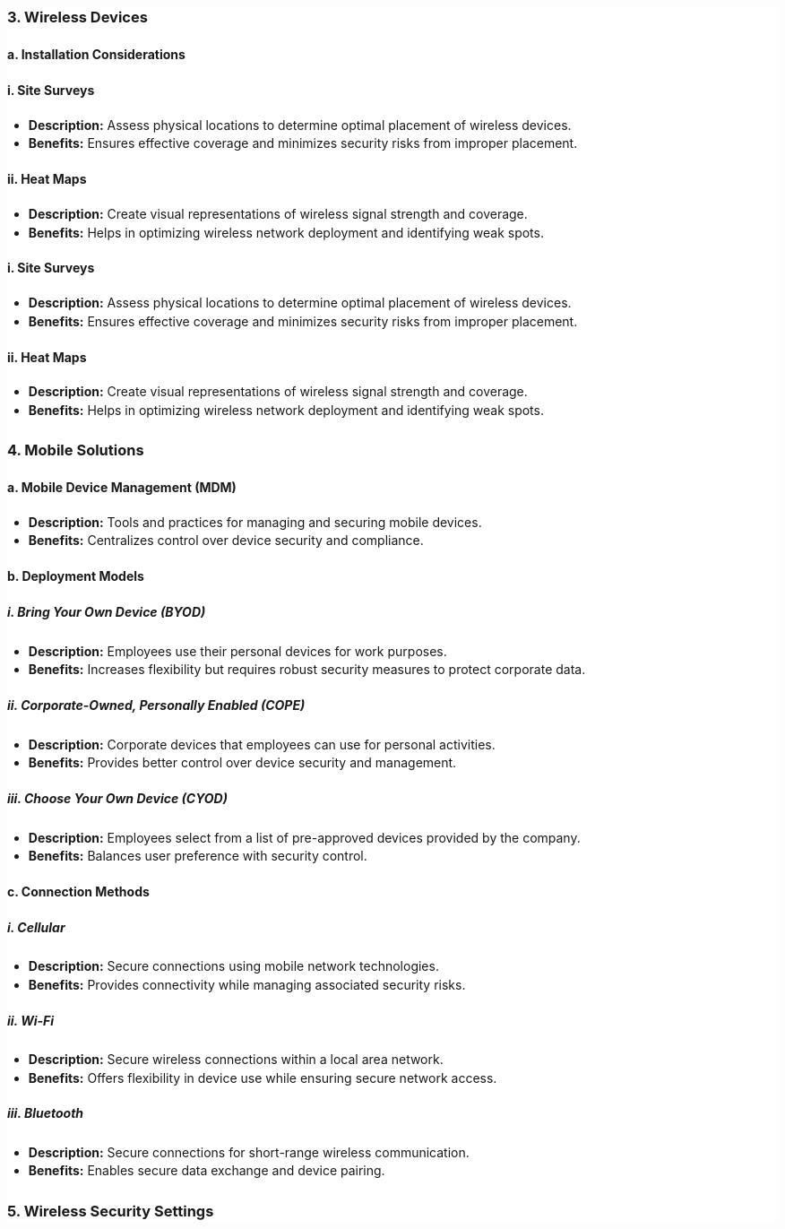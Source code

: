 ### 3. Wireless Devices

#### a. Installation Considerations

#### i. Site Surveys
- **Description:** Assess physical locations to determine optimal placement of wireless devices.
- **Benefits:** Ensures effective coverage and minimizes security risks from improper placement.

#### ii. Heat Maps
- **Description:** Create visual representations of wireless signal strength and coverage.
- **Benefits:** Helps in optimizing wireless network deployment and identifying weak spots.


#### i. Site Surveys
- **Description:** Assess physical locations to determine optimal placement of wireless devices.
- **Benefits:** Ensures effective coverage and minimizes security risks from improper placement.

#### ii. Heat Maps
- **Description:** Create visual representations of wireless signal strength and coverage.
- **Benefits:** Helps in optimizing wireless network deployment and identifying weak spots.

### 4. Mobile Solutions
#### a. Mobile Device Management (MDM)
- **Description:** Tools and practices for managing and securing mobile devices.
- **Benefits:** Centralizes control over device security and compliance.

#### b. Deployment Models

##### i. Bring Your Own Device (BYOD)
- **Description:** Employees use their personal devices for work purposes.
- **Benefits:** Increases flexibility but requires robust security measures to protect corporate data.

##### ii. Corporate-Owned, Personally Enabled (COPE)
- **Description:** Corporate devices that employees can use for personal activities.
- **Benefits:** Provides better control over device security and management.

##### iii. Choose Your Own Device (CYOD)
- **Description:** Employees select from a list of pre-approved devices provided by the company.
- **Benefits:** Balances user preference with security control.

#### c. Connection Methods

##### i. Cellular
- **Description:** Secure connections using mobile network technologies.
- **Benefits:** Provides connectivity while managing associated security risks.

##### ii. Wi-Fi
- **Description:** Secure wireless connections within a local area network.
- **Benefits:** Offers flexibility in device use while ensuring secure network access.

##### iii. Bluetooth
- **Description:** Secure connections for short-range wireless communication.
- **Benefits:** Enables secure data exchange and device pairing.
### 5. Wireless Security Settings
